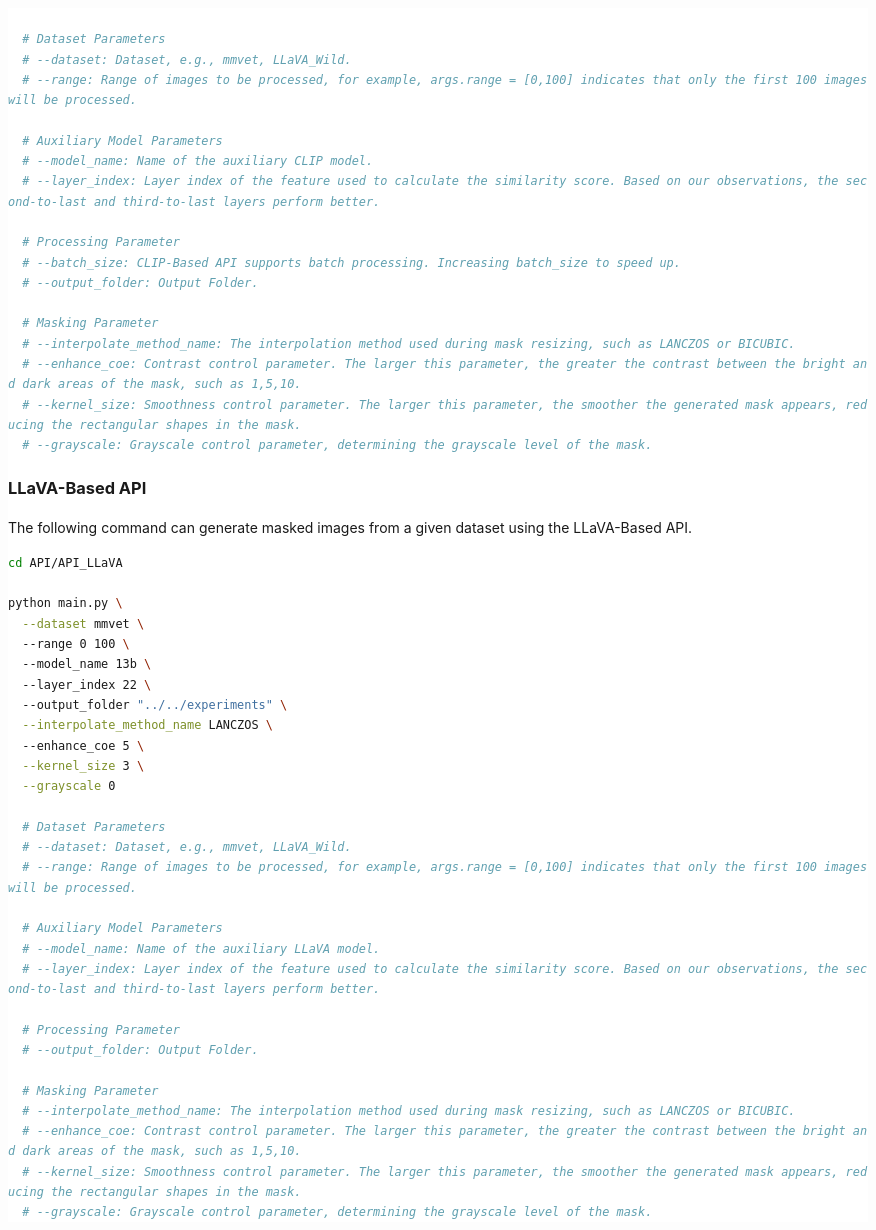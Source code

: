 ```bash

  # Dataset Parameters
  # --dataset: Dataset, e.g., mmvet, LLaVA_Wild.
  # --range: Range of images to be processed, for example, args.range = [0,100] indicates that only the first 100 images will be processed.

  # Auxiliary Model Parameters
  # --model_name: Name of the auxiliary CLIP model.
  # --layer_index: Layer index of the feature used to calculate the similarity score. Based on our observations, the second-to-last and third-to-last layers perform better.

  # Processing Parameter
  # --batch_size: CLIP-Based API supports batch processing. Increasing batch_size to speed up.
  # --output_folder: Output Folder.

  # Masking Parameter
  # --interpolate_method_name: The interpolation method used during mask resizing, such as LANCZOS or BICUBIC.
  # --enhance_coe: Contrast control parameter. The larger this parameter, the greater the contrast between the bright and dark areas of the mask, such as 1,5,10.
  # --kernel_size: Smoothness control parameter. The larger this parameter, the smoother the generated mask appears, reducing the rectangular shapes in the mask.
  # --grayscale: Grayscale control parameter, determining the grayscale level of the mask.
```

### LLaVA-Based API

The following command can generate masked images from a given dataset using the LLaVA-Based API.

```bash
cd API/API_LLaVA

python main.py \
  --dataset mmvet \  
  --range 0 100 \ 
  --model_name 13b \ 
  --layer_index 22 \  
  --output_folder "../../experiments" \
  --interpolate_method_name LANCZOS \ 
  --enhance_coe 5 \
  --kernel_size 3 \
  --grayscale 0

  # Dataset Parameters
  # --dataset: Dataset, e.g., mmvet, LLaVA_Wild.
  # --range: Range of images to be processed, for example, args.range = [0,100] indicates that only the first 100 images will be processed.

  # Auxiliary Model Parameters
  # --model_name: Name of the auxiliary LLaVA model.
  # --layer_index: Layer index of the feature used to calculate the similarity score. Based on our observations, the second-to-last and third-to-last layers perform better.

  # Processing Parameter
  # --output_folder: Output Folder.

  # Masking Parameter
  # --interpolate_method_name: The interpolation method used during mask resizing, such as LANCZOS or BICUBIC.
  # --enhance_coe: Contrast control parameter. The larger this parameter, the greater the contrast between the bright and dark areas of the mask, such as 1,5,10.
  # --kernel_size: Smoothness control parameter. The larger this parameter, the smoother the generated mask appears, reducing the rectangular shapes in the mask.
  # --grayscale: Grayscale control parameter, determining the grayscale level of the mask.
```